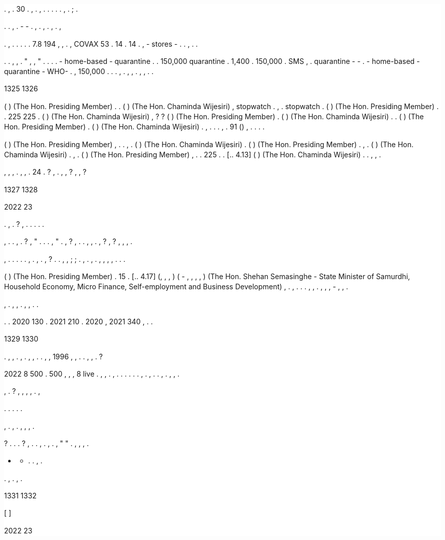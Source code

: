 . , . 30 . , . , . . . . . , . ; .

. . , . - - . , . , . , . ,

. , . . . . . 7.8 194 , , . , COVAX 53 . 14 . 14 . , - stores - . . , . .

. . , , . " , , " . . . . - home-based - quarantine . . 150,000 quarantine . 1,400 . 150,000 . SMS , . quarantine - - . - home-based - quarantine - WHO- . , 150,000 . . . , . , , . , , . .

1325 1326

( ) (The Hon. Presiding Member) . . ( ) (The Hon. Chaminda Wijesiri) , stopwatch . , . stopwatch . ( ) (The Hon. Presiding Member) . . 225 225 . ( ) (The Hon. Chaminda Wijesiri) , ? ? ( ) (The Hon. Presiding Member) . ( ) (The Hon. Chaminda Wijesiri) . . ( ) (The Hon. Presiding Member) . ( ) (The Hon. Chaminda Wijesiri) . , . . . , . 91 () , . . . .

( ) (The Hon. Presiding Member) , . . , . ( ) (The Hon. Chaminda Wijesiri) . ( ) (The Hon. Presiding Member) . , . ( ) (The Hon. Chaminda Wijesiri) . , . ( ) (The Hon. Presiding Member) , . . 225 . . [.. 4.13] ( ) (The Hon. Chaminda Wijesiri) . . , , .

, , , . , , . 24 . ? , . , , ? , , ?

1327 1328

2022 23

. , . ? , . . . . .

, . . , . ? , " . . . , " . , ? , . . , , . , ? , ? , , , .

, . . . . . , . , . , ? . . , , ; ; . , . , . , , , , . . .

( ) (The Hon. Presiding Member) . 15 . [.. 4.17] (, , , ) ( - , , , , ) (The Hon. Shehan Semasinghe - State Minister of Samurdhi, Household Economy, Micro Finance, Self-employment and Business Development) , . , . . . , , . , , , - , , .

, . , , . , , . .

. . 2020 130 . 2021 210 . 2020 , 2021 340 , . .

1329 1330

. , , . , . , , . . , , 1996 , , . . , , . ?

2022 8 500 . 500 , , , 8 live . , , . , . . . . . . , . , . . , . , , .

, . ? , , , , . ,

. . . . .

, . , . , , , .

? . . . ? , . . , . , . , " " . , , , .

- - . . , .

. , . , .

1331 1332

[ ]

2022 23
